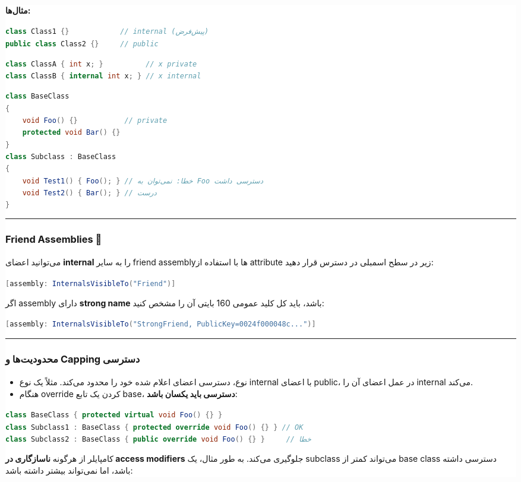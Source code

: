 **مثال‌ها:**

```csharp
class Class1 {}            // internal (پیش‌فرض)
public class Class2 {}     // public
```

```csharp
class ClassA { int x; }          // x private
class ClassB { internal int x; } // x internal
```

```csharp
class BaseClass
{
    void Foo() {}           // private
    protected void Bar() {}
}
class Subclass : BaseClass
{
    void Test1() { Foo(); } // خطا: نمی‌توان به Foo دسترسی داشت
    void Test2() { Bar(); } // درست
}
```

---

### Friend Assemblies 🤝

می‌توانید اعضای **internal** را به سایر friend assemblyها با استفاده از attribute زیر در سطح اسمبلی در دسترس قرار دهید:

```csharp
[assembly: InternalsVisibleTo("Friend")]
```

اگر assembly دارای **strong name** باشد، باید کل کلید عمومی 160 بایتی آن را مشخص کنید:

```csharp
[assembly: InternalsVisibleTo("StrongFriend, PublicKey=0024f000048c...")]
```

---

### محدودیت‌ها و Capping دسترسی

* نوع، دسترسی اعضای اعلام شده خود را محدود می‌کند. مثلاً یک نوع internal با اعضای public، در عمل اعضای آن را internal می‌کند.
* هنگام override کردن یک تابع base، **دسترسی باید یکسان باشد**:

```csharp
class BaseClass { protected virtual void Foo() {} }
class Subclass1 : BaseClass { protected override void Foo() {} } // OK
class Subclass2 : BaseClass { public override void Foo() {} }     // خطا
```

کامپایلر از هرگونه **ناسازگاری در access modifiers** جلوگیری می‌کند. به طور مثال، یک subclass می‌تواند کمتر از base class دسترسی داشته باشد، اما نمی‌تواند بیشتر داشته باشد:
